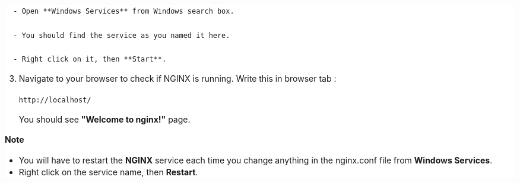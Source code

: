       - Open **Windows Services** from Windows search box.

      - You should find the service as you named it here. 

      - Right click on it, then **Start**.
  3. Navigate to your browser to check if NGINX is running. Write this in browser tab :

      ```bash
      http://localhost/
      ```
      You should see **"Welcome to nginx!"** page.

**Note**
  - You will have to restart the **NGINX** service each time you change anything in the nginx.conf file from **Windows Services**.
  - Right click on the service name, then **Restart**.






